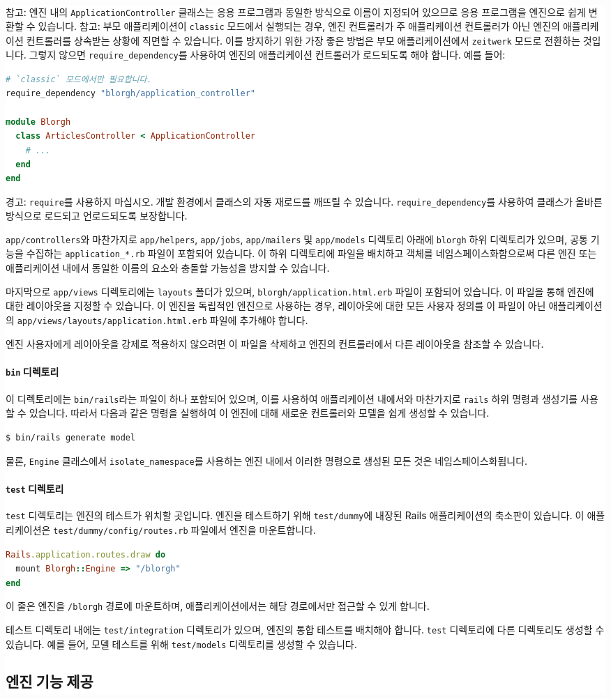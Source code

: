 참고: 엔진 내의 `ApplicationController` 클래스는 응용 프로그램과 동일한 방식으로 이름이 지정되어 있으므로 응용 프로그램을 엔진으로 쉽게 변환할 수 있습니다.
참고: 부모 애플리케이션이 `classic` 모드에서 실행되는 경우, 엔진 컨트롤러가 주 애플리케이션 컨트롤러가 아닌 엔진의 애플리케이션 컨트롤러를 상속받는 상황에 직면할 수 있습니다. 이를 방지하기 위한 가장 좋은 방법은 부모 애플리케이션에서 `zeitwerk` 모드로 전환하는 것입니다. 그렇지 않으면 `require_dependency`를 사용하여 엔진의 애플리케이션 컨트롤러가 로드되도록 해야 합니다. 예를 들어:

```ruby
# `classic` 모드에서만 필요합니다.
require_dependency "blorgh/application_controller"

module Blorgh
  class ArticlesController < ApplicationController
    # ...
  end
end
```

경고: `require`를 사용하지 마십시오. 개발 환경에서 클래스의 자동 재로드를 깨뜨릴 수 있습니다. `require_dependency`를 사용하여 클래스가 올바른 방식으로 로드되고 언로드되도록 보장합니다.

`app/controllers`와 마찬가지로 `app/helpers`, `app/jobs`, `app/mailers` 및 `app/models` 디렉토리 아래에 `blorgh` 하위 디렉토리가 있으며, 공통 기능을 수집하는 `application_*.rb` 파일이 포함되어 있습니다. 이 하위 디렉토리에 파일을 배치하고 객체를 네임스페이스화함으로써 다른 엔진 또는 애플리케이션 내에서 동일한 이름의 요소와 충돌할 가능성을 방지할 수 있습니다.

마지막으로 `app/views` 디렉토리에는 `layouts` 폴더가 있으며, `blorgh/application.html.erb` 파일이 포함되어 있습니다. 이 파일을 통해 엔진에 대한 레이아웃을 지정할 수 있습니다. 이 엔진을 독립적인 엔진으로 사용하는 경우, 레이아웃에 대한 모든 사용자 정의를 이 파일이 아닌 애플리케이션의 `app/views/layouts/application.html.erb` 파일에 추가해야 합니다.

엔진 사용자에게 레이아웃을 강제로 적용하지 않으려면 이 파일을 삭제하고 엔진의 컨트롤러에서 다른 레이아웃을 참조할 수 있습니다.

#### `bin` 디렉토리

이 디렉토리에는 `bin/rails`라는 파일이 하나 포함되어 있으며, 이를 사용하여 애플리케이션 내에서와 마찬가지로 `rails` 하위 명령과 생성기를 사용할 수 있습니다. 따라서 다음과 같은 명령을 실행하여 이 엔진에 대해 새로운 컨트롤러와 모델을 쉽게 생성할 수 있습니다.

```bash
$ bin/rails generate model
```

물론, `Engine` 클래스에서 `isolate_namespace`를 사용하는 엔진 내에서 이러한 명령으로 생성된 모든 것은 네임스페이스화됩니다.

#### `test` 디렉토리

`test` 디렉토리는 엔진의 테스트가 위치할 곳입니다. 엔진을 테스트하기 위해 `test/dummy`에 내장된 Rails 애플리케이션의 축소판이 있습니다. 이 애플리케이션은 `test/dummy/config/routes.rb` 파일에서 엔진을 마운트합니다.

```ruby
Rails.application.routes.draw do
  mount Blorgh::Engine => "/blorgh"
end
```

이 줄은 엔진을 `/blorgh` 경로에 마운트하며, 애플리케이션에서는 해당 경로에서만 접근할 수 있게 합니다.

테스트 디렉토리 내에는 `test/integration` 디렉토리가 있으며, 엔진의 통합 테스트를 배치해야 합니다. `test` 디렉토리에 다른 디렉토리도 생성할 수 있습니다. 예를 들어, 모델 테스트를 위해 `test/models` 디렉토리를 생성할 수 있습니다.

엔진 기능 제공
------------------------------
